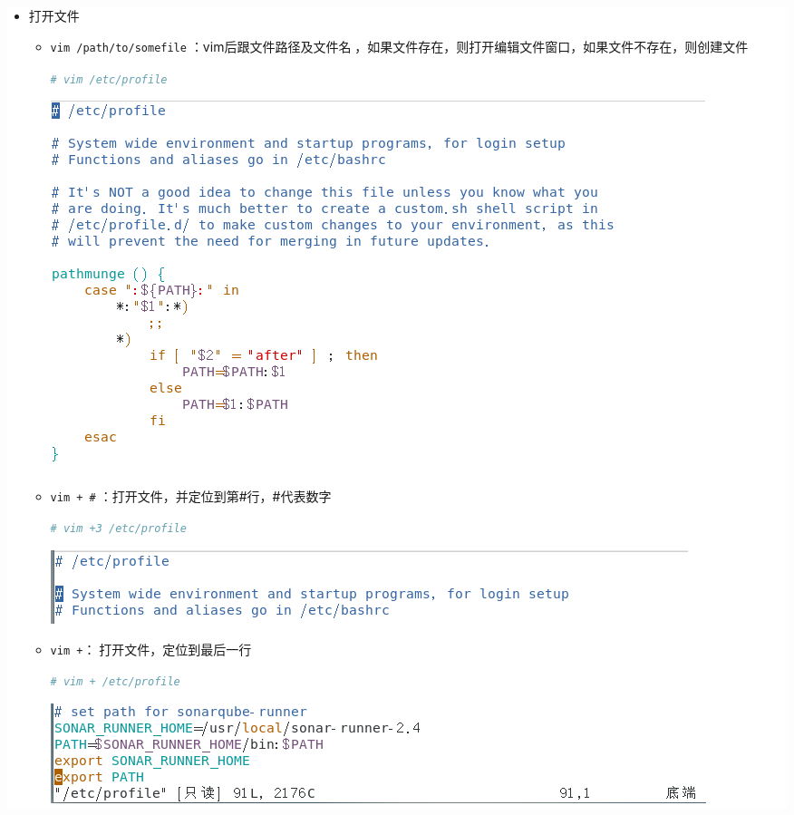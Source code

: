 - 打开文件

  - `vim /path/to/somefile` ：vim后跟文件路径及文件名 ，如果文件存在，则打开编辑文件窗口，如果文件不存在，则创建文件

    ```bash
    # vim /etc/profile
    ```

    ![1](img/2.png)

  - `vim + #` ：打开文件，并定位到第#行，#代表数字

    ```bash
    # vim +3 /etc/profile
    ```

    ![1](img/3.png)

  - `vim +`： 打开文件，定位到最后一行

    ```bash
    # vim + /etc/profile
    ```

    ![1](img/4.png)
